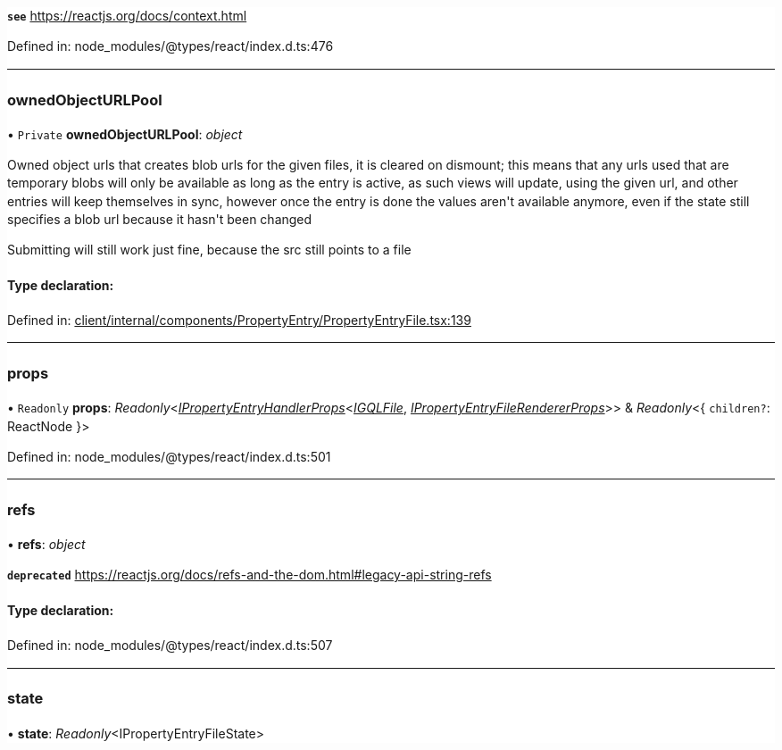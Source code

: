 **`see`** https://reactjs.org/docs/context.html

Defined in: node_modules/@types/react/index.d.ts:476

___

### ownedObjectURLPool

• `Private` **ownedObjectURLPool**: *object*

Owned object urls that creates blob urls
for the given files, it is cleared on dismount; this means
that any urls used that are temporary blobs will only
be available as long as the entry is active, as such
views will update, using the given url, and other entries
will keep themselves in sync, however once the entry is done
the values aren't available anymore, even if the state
still specifies a blob url because it hasn't been changed

Submitting will still work just fine, because the src still
points to a file

#### Type declaration:

Defined in: [client/internal/components/PropertyEntry/PropertyEntryFile.tsx:139](https://github.com/onzag/itemize/blob/3efa2a4a/client/internal/components/PropertyEntry/PropertyEntryFile.tsx#L139)

___

### props

• `Readonly` **props**: *Readonly*<[*IPropertyEntryHandlerProps*](../interfaces/client_internal_components_propertyentry.ipropertyentryhandlerprops.md)<[*IGQLFile*](../interfaces/gql_querier.igqlfile.md), [*IPropertyEntryFileRendererProps*](../interfaces/client_internal_components_propertyentry_propertyentryfile.ipropertyentryfilerendererprops.md)\>\> & *Readonly*<{ `children?`: ReactNode  }\>

Defined in: node_modules/@types/react/index.d.ts:501

___

### refs

• **refs**: *object*

**`deprecated`** 
https://reactjs.org/docs/refs-and-the-dom.html#legacy-api-string-refs

#### Type declaration:

Defined in: node_modules/@types/react/index.d.ts:507

___

### state

• **state**: *Readonly*<IPropertyEntryFileState\>
